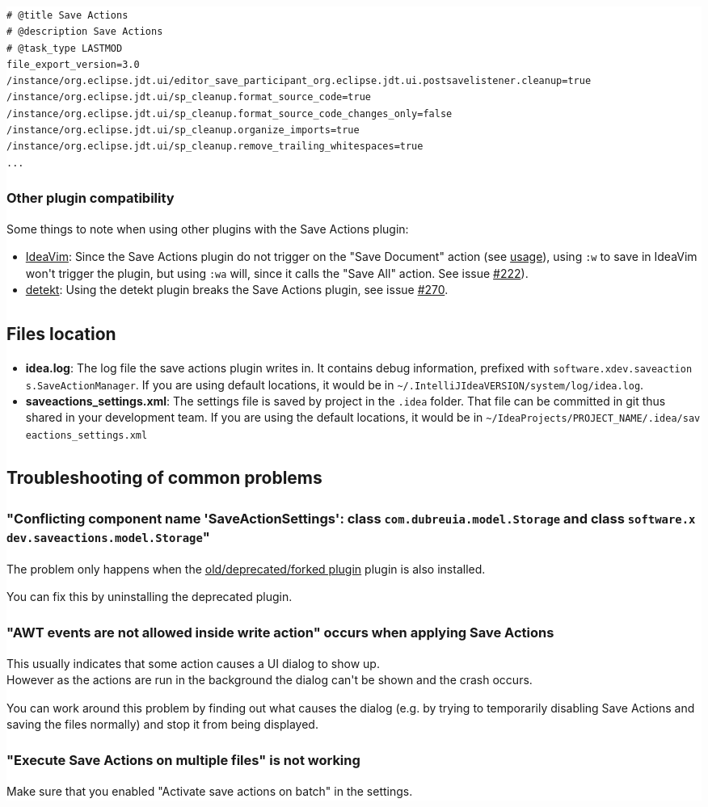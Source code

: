 ```properties
# @title Save Actions
# @description Save Actions
# @task_type LASTMOD
file_export_version=3.0
/instance/org.eclipse.jdt.ui/editor_save_participant_org.eclipse.jdt.ui.postsavelistener.cleanup=true
/instance/org.eclipse.jdt.ui/sp_cleanup.format_source_code=true
/instance/org.eclipse.jdt.ui/sp_cleanup.format_source_code_changes_only=false
/instance/org.eclipse.jdt.ui/sp_cleanup.organize_imports=true
/instance/org.eclipse.jdt.ui/sp_cleanup.remove_trailing_whitespaces=true
...
```

### Other plugin compatibility

Some things to note when using other plugins with the Save Actions plugin:

- [IdeaVim](https://plugins.jetbrains.com/plugin/164-ideavim): Since the Save Actions plugin do not trigger on the "Save Document" action (see [usage](#usage)), using `:w` to save in IdeaVim won't trigger the plugin, but using `:wa` will, since it calls the "Save All" action. See issue [#222](https://github.com/dubreuia/intellij-plugin-save-actions/issues/222)).
- [detekt](https://plugins.jetbrains.com/plugin/10761-detekt): Using the detekt plugin breaks the Save Actions plugin, see issue [#270](https://github.com/dubreuia/intellij-plugin-save-actions/issues/270).

## Files location

- **idea.log**: The log file the save actions plugin writes in. It contains debug information, prefixed with `software.xdev.saveactions.SaveActionManager`. If you are using default locations, it would be in `~/.IntelliJIdeaVERSION/system/log/idea.log`.
- **saveactions_settings.xml**: The settings file is saved by project in the `.idea` folder. That file can be committed in git thus shared in your development team. If you are using the default locations, it would be in `~/IdeaProjects/PROJECT_NAME/.idea/saveactions_settings.xml`

## Troubleshooting of common problems

### "Conflicting component name 'SaveActionSettings': class ``com.dubreuia.model.Storage`` and class ``software.xdev.saveactions.model.Storage``"

The problem only happens when the [old/deprecated/forked plugin](https://github.com/dubreuia/intellij-plugin-save-actions) plugin is also installed.

You can fix this by uninstalling the deprecated plugin.

### "AWT events are not allowed inside write action" occurs when applying Save Actions

This usually indicates that some action causes a UI dialog to show up.<br/>However as the actions are run in the background the dialog can't be shown and the crash occurs.

You can work around this problem by finding out what causes the dialog (e.g. by trying to temporarily disabling Save Actions and saving the files normally) and stop it from being displayed.

### "Execute Save Actions on multiple files" is not working

Make sure that you enabled "Activate save actions on batch" in the settings.

